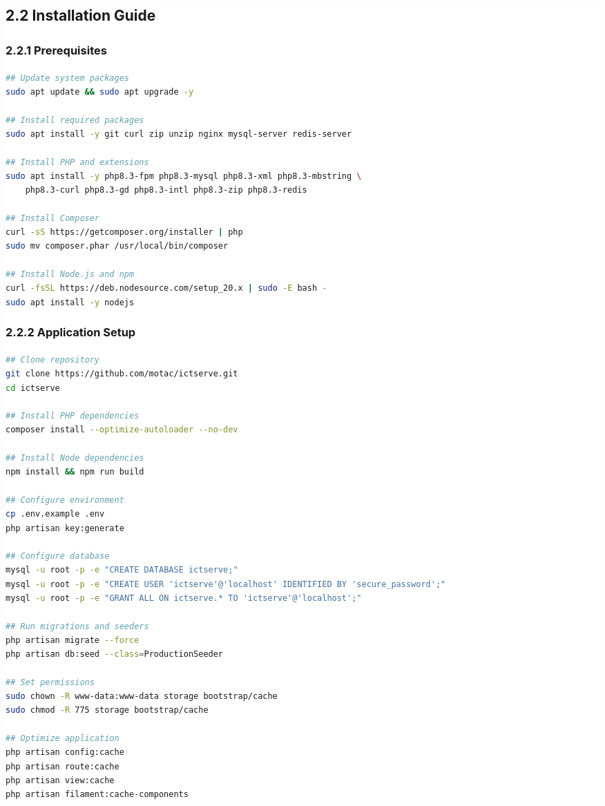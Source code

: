 ## 2.2 Installation Guide

### 2.2.1 Prerequisites

```bash
## Update system packages
sudo apt update && sudo apt upgrade -y

## Install required packages
sudo apt install -y git curl zip unzip nginx mysql-server redis-server

## Install PHP and extensions
sudo apt install -y php8.3-fpm php8.3-mysql php8.3-xml php8.3-mbstring \
    php8.3-curl php8.3-gd php8.3-intl php8.3-zip php8.3-redis

## Install Composer
curl -sS https://getcomposer.org/installer | php
sudo mv composer.phar /usr/local/bin/composer

## Install Node.js and npm
curl -fsSL https://deb.nodesource.com/setup_20.x | sudo -E bash -
sudo apt install -y nodejs
```

### 2.2.2 Application Setup

```bash
## Clone repository
git clone https://github.com/motac/ictserve.git
cd ictserve

## Install PHP dependencies
composer install --optimize-autoloader --no-dev

## Install Node dependencies
npm install && npm run build

## Configure environment
cp .env.example .env
php artisan key:generate

## Configure database
mysql -u root -p -e "CREATE DATABASE ictserve;"
mysql -u root -p -e "CREATE USER 'ictserve'@'localhost' IDENTIFIED BY 'secure_password';"
mysql -u root -p -e "GRANT ALL ON ictserve.* TO 'ictserve'@'localhost';"

## Run migrations and seeders
php artisan migrate --force
php artisan db:seed --class=ProductionSeeder

## Set permissions
sudo chown -R www-data:www-data storage bootstrap/cache
sudo chmod -R 775 storage bootstrap/cache

## Optimize application
php artisan config:cache
php artisan route:cache
php artisan view:cache
php artisan filament:cache-components
```
